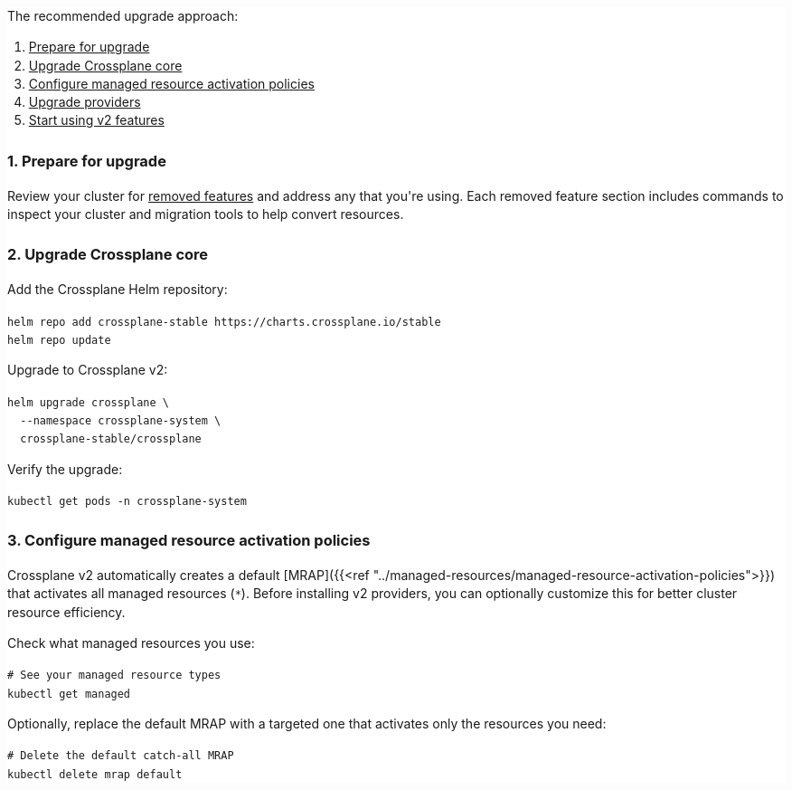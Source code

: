 The recommended upgrade approach:

1. [Prepare for upgrade](#1-prepare-for-upgrade)
2. [Upgrade Crossplane core](#2-upgrade-crossplane-core)  
3. [Configure managed resource activation policies](#3-configure-managed-resource-activation-policies)
4. [Upgrade providers](#4-upgrade-providers)
5. [Start using v2 features](#5-start-using-v2-features)

### 1. Prepare for upgrade

Review your cluster for [removed features](#removed-features) and address any
that you're using. Each removed feature section includes commands to inspect
your cluster and migration tools to help convert resources.

### 2. Upgrade Crossplane core

Add the Crossplane Helm repository:

```shell
helm repo add crossplane-stable https://charts.crossplane.io/stable
helm repo update
```

Upgrade to Crossplane v2:

```shell
helm upgrade crossplane \
  --namespace crossplane-system \
  crossplane-stable/crossplane
```

Verify the upgrade:

```shell
kubectl get pods -n crossplane-system
```

### 3. Configure managed resource activation policies

Crossplane v2 automatically creates a default [MRAP]({{<ref "../managed-resources/managed-resource-activation-policies">}}) that activates all managed 
resources (`*`). Before installing v2 providers, you can optionally customize
this for better cluster resource efficiency.

Check what managed resources you use:

```shell
# See your managed resource types
kubectl get managed
```

Optionally, replace the default MRAP with a targeted one that activates only 
the resources you need:

```shell
# Delete the default catch-all MRAP
kubectl delete mrap default
```
